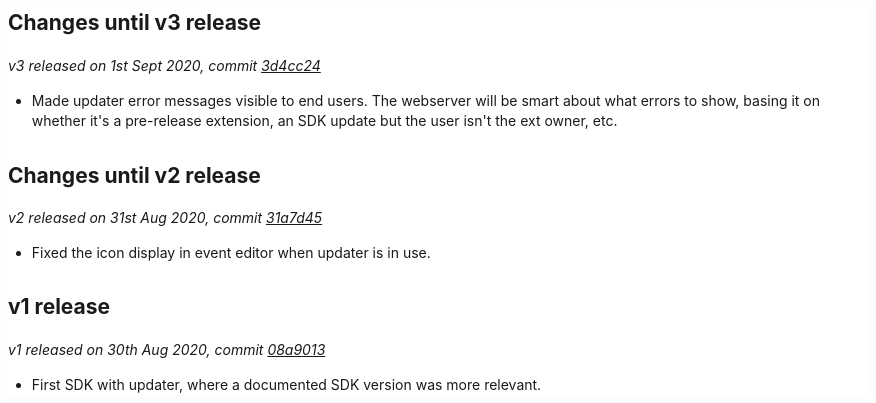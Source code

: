 
Changes until v3 release
----
*v3 released on 1st Sept 2020, commit [3d4cc24](https://github.com/SortaCore/MMF2Exts/commit/3d4cc2470c6cf0c562608620cc31979b506986a4)*
- Made updater error messages visible to end users. The webserver will be smart about what errors to show, basing it on whether it's a pre-release extension, an SDK update but the user isn't the ext owner, etc.


Changes until v2 release
----
*v2 released on 31st Aug 2020, commit [31a7d45](https://github.com/SortaCore/MMF2Exts/commit/31a7d45216095646452f2722c794c033aaf71ea1)*
- Fixed the icon display in event editor when updater is in use.


v1 release
---
*v1 released on 30th Aug 2020, commit [08a9013](https://github.com/SortaCore/MMF2Exts/commit/08a901341a102af790f1b57b5b9ea6d0150892eb)*
- First SDK with updater, where a documented SDK version was more relevant.
